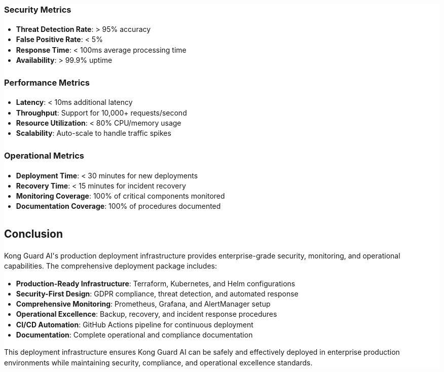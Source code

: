 ### Security Metrics
- **Threat Detection Rate**: > 95% accuracy
- **False Positive Rate**: < 5%
- **Response Time**: < 100ms average processing time
- **Availability**: > 99.9% uptime

### Performance Metrics
- **Latency**: < 10ms additional latency
- **Throughput**: Support for 10,000+ requests/second
- **Resource Utilization**: < 80% CPU/memory usage
- **Scalability**: Auto-scale to handle traffic spikes

### Operational Metrics
- **Deployment Time**: < 30 minutes for new deployments
- **Recovery Time**: < 15 minutes for incident recovery
- **Monitoring Coverage**: 100% of critical components monitored
- **Documentation Coverage**: 100% of procedures documented

## Conclusion

Kong Guard AI's production deployment infrastructure provides enterprise-grade security, monitoring, and operational capabilities. The comprehensive deployment package includes:

- **Production-Ready Infrastructure**: Terraform, Kubernetes, and Helm configurations
- **Security-First Design**: GDPR compliance, threat detection, and automated response
- **Comprehensive Monitoring**: Prometheus, Grafana, and AlertManager setup
- **Operational Excellence**: Backup, recovery, and incident response procedures
- **CI/CD Automation**: GitHub Actions pipeline for continuous deployment
- **Documentation**: Complete operational and compliance documentation

This deployment infrastructure ensures Kong Guard AI can be safely and effectively deployed in enterprise production environments while maintaining security, compliance, and operational excellence standards.